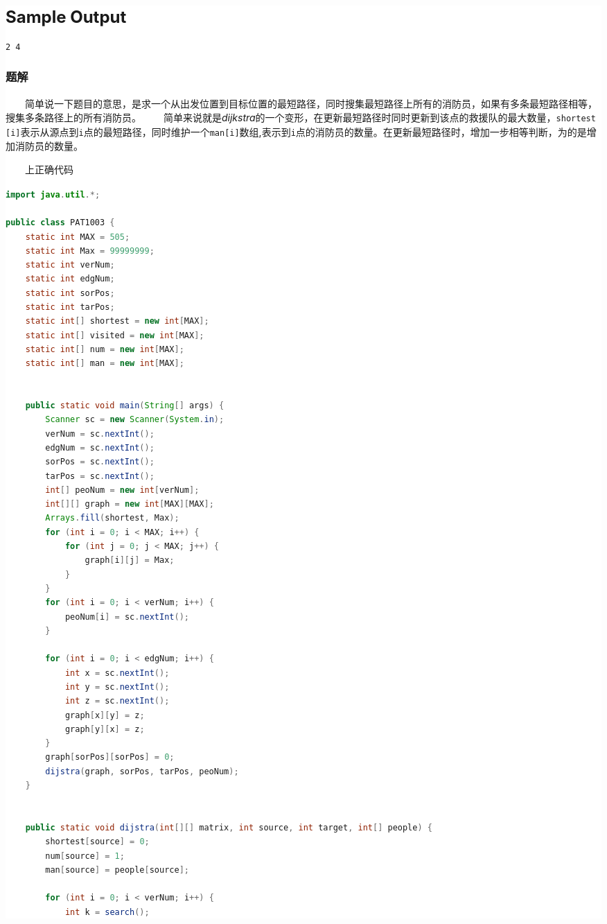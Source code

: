 <font size=5 >**Sample Output**</font>

    2 4

### 题解

&emsp;&emsp;简单说一下题目的意思，是求一个从出发位置到目标位置的最短路径，同时搜集最短路径上所有的消防员，如果有多条最短路径相等，搜集多条路径上的所有消防员。
&emsp;&emsp;简单来说就是*dijkstra*的一个变形，在更新最短路径时同时更新到该点的救援队的最大数量，`shortest[i]`表示从源点到`i`点的最短路径，同时维护一个`man[i]`数组,表示到`i`点的消防员的数量。在更新最短路径时，增加一步相等判断，为的是增加消防员的数量。

&emsp;&emsp;上正确代码

```java
import java.util.*;

public class PAT1003 {
    static int MAX = 505;
    static int Max = 99999999;
    static int verNum;
    static int edgNum;
    static int sorPos;
    static int tarPos;
    static int[] shortest = new int[MAX];
    static int[] visited = new int[MAX];
    static int[] num = new int[MAX];
    static int[] man = new int[MAX];


    public static void main(String[] args) {
        Scanner sc = new Scanner(System.in);
        verNum = sc.nextInt();
        edgNum = sc.nextInt();
        sorPos = sc.nextInt();
        tarPos = sc.nextInt();
        int[] peoNum = new int[verNum];
        int[][] graph = new int[MAX][MAX];
        Arrays.fill(shortest, Max);
        for (int i = 0; i < MAX; i++) {
            for (int j = 0; j < MAX; j++) {
                graph[i][j] = Max;
            }
        }
        for (int i = 0; i < verNum; i++) {
            peoNum[i] = sc.nextInt();
        }

        for (int i = 0; i < edgNum; i++) {
            int x = sc.nextInt();
            int y = sc.nextInt();
            int z = sc.nextInt();
            graph[x][y] = z;
            graph[y][x] = z;
        }
        graph[sorPos][sorPos] = 0;
        dijstra(graph, sorPos, tarPos, peoNum);
    }


    public static void dijstra(int[][] matrix, int source, int target, int[] people) {
        shortest[source] = 0;
        num[source] = 1;
        man[source] = people[source];

        for (int i = 0; i < verNum; i++) {
            int k = search();
```